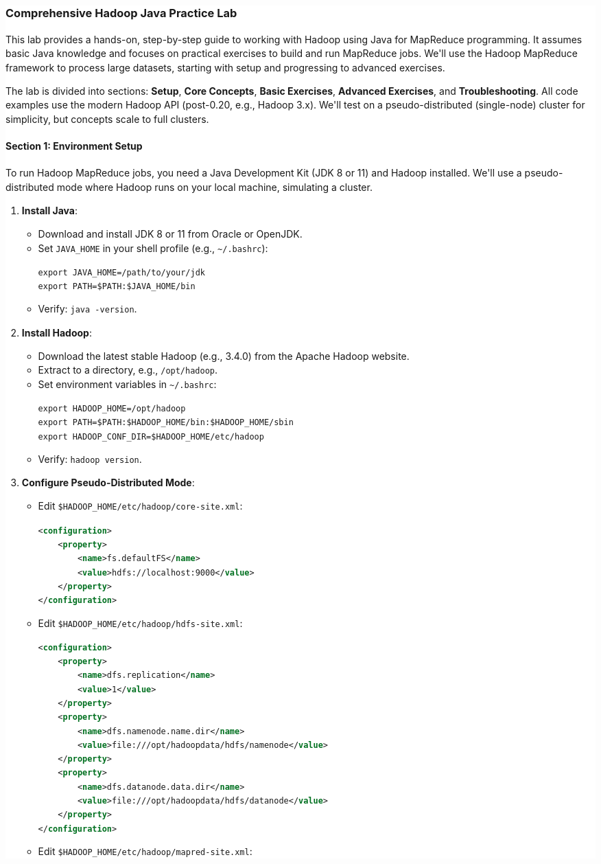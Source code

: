 ### Comprehensive Hadoop Java Practice Lab

This lab provides a hands-on, step-by-step guide to working with Hadoop using Java for MapReduce programming. It assumes basic Java knowledge and focuses on practical exercises to build and run MapReduce jobs. We'll use the Hadoop MapReduce framework to process large datasets, starting with setup and progressing to advanced exercises.

The lab is divided into sections: **Setup**, **Core Concepts**, **Basic Exercises**, **Advanced Exercises**, and **Troubleshooting**. All code examples use the modern Hadoop API (post-0.20, e.g., Hadoop 3.x). We'll test on a pseudo-distributed (single-node) cluster for simplicity, but concepts scale to full clusters.

#### Section 1: Environment Setup
To run Hadoop MapReduce jobs, you need a Java Development Kit (JDK 8 or 11) and Hadoop installed. We'll use a pseudo-distributed mode where Hadoop runs on your local machine, simulating a cluster.

1. **Install Java**:
   - Download and install JDK 8 or 11 from Oracle or OpenJDK.
   - Set `JAVA_HOME` in your shell profile (e.g., `~/.bashrc`):
     ```
     export JAVA_HOME=/path/to/your/jdk
     export PATH=$PATH:$JAVA_HOME/bin
     ```
   - Verify: `java -version`.

2. **Install Hadoop**:
   - Download the latest stable Hadoop (e.g., 3.4.0) from the Apache Hadoop website.
   - Extract to a directory, e.g., `/opt/hadoop`.
   - Set environment variables in `~/.bashrc`:
     ```
     export HADOOP_HOME=/opt/hadoop
     export PATH=$PATH:$HADOOP_HOME/bin:$HADOOP_HOME/sbin
     export HADOOP_CONF_DIR=$HADOOP_HOME/etc/hadoop
     ```
   - Verify: `hadoop version`.

3. **Configure Pseudo-Distributed Mode**:
   - Edit `$HADOOP_HOME/etc/hadoop/core-site.xml`:
     ```xml
     <configuration>
         <property>
             <name>fs.defaultFS</name>
             <value>hdfs://localhost:9000</value>
         </property>
     </configuration>
     ```
   - Edit `$HADOOP_HOME/etc/hadoop/hdfs-site.xml`:
     ```xml
     <configuration>
         <property>
             <name>dfs.replication</name>
             <value>1</value>
         </property>
         <property>
             <name>dfs.namenode.name.dir</name>
             <value>file:///opt/hadoopdata/hdfs/namenode</value>
         </property>
         <property>
             <name>dfs.datanode.data.dir</name>
             <value>file:///opt/hadoopdata/hdfs/datanode</value>
         </property>
     </configuration>
     ```
   - Edit `$HADOOP_HOME/etc/hadoop/mapred-site.xml`:
     ```xml